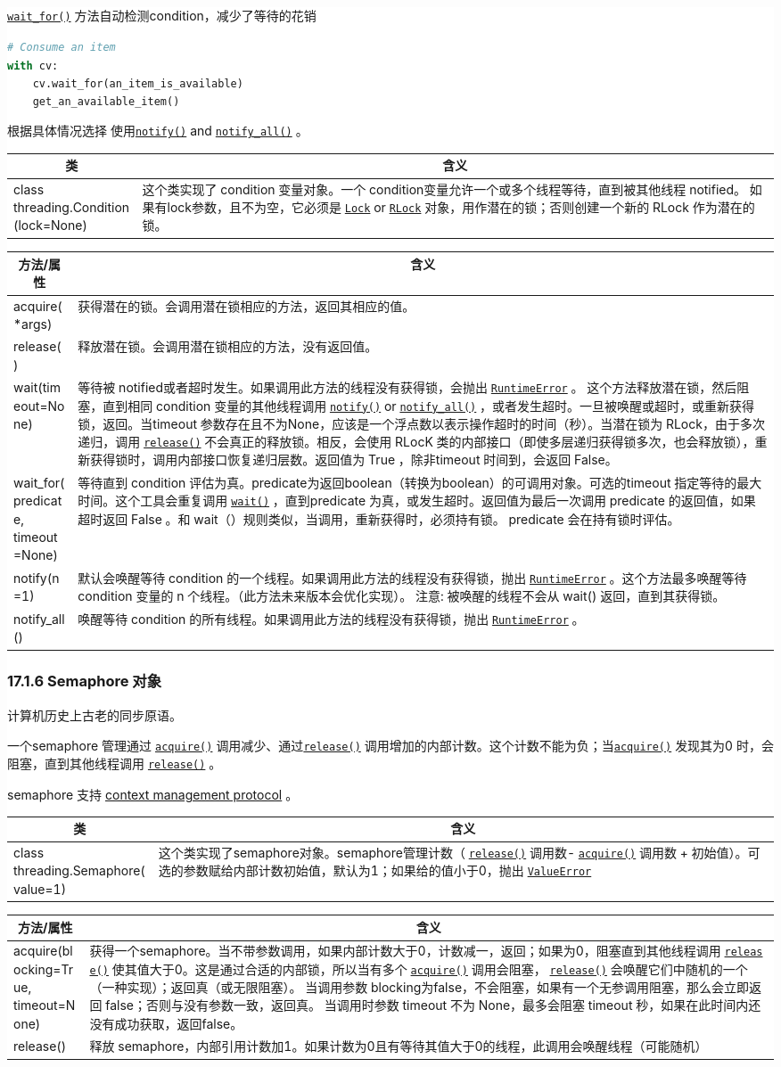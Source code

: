  [`wait_for()`](https://docs.python.org/3/library/threading.html#threading.Condition.wait_for) 方法自动检测condition，减少了等待的花销	

```python
# Consume an item
with cv:
    cv.wait_for(an_item_is_available)
    get_an_available_item()
```

根据具体情况选择 使用[`notify()`](https://docs.python.org/3/library/threading.html#threading.Condition.notify) and [`notify_all()`](https://docs.python.org/3/library/threading.html#threading.Condition.notify_all) 。

| 类                                    | 含义                                       |
| ------------------------------------ | ---------------------------------------- |
| class threading.Condition(lock=None) | 这个类实现了  condition 变量对象。一个 condition变量允许一个或多个线程等待，直到被其他线程 notified。 如果有lock参数，且不为空，它必须是   [`Lock`](https://docs.python.org/3/library/threading.html#threading.Lock) or [`RLock`](https://docs.python.org/3/library/threading.html#threading.RLock) 对象，用作潜在的锁；否则创建一个新的 RLock 作为潜在的锁。 |

| 方法/属性                             | 含义                                       |
| --------------------------------- | ---------------------------------------- |
| acquire(*args)                    | 获得潜在的锁。会调用潜在锁相应的方法，返回其相应的值。              |
| release()                         | 释放潜在锁。会调用潜在锁相应的方法，没有返回值。                 |
| wait(timeout=None)                | 等待被 notified或者超时发生。如果调用此方法的线程没有获得锁，会抛出 [`RuntimeError`](https://docs.python.org/3/library/exceptions.html#RuntimeError) 。 这个方法释放潜在锁，然后阻塞，直到相同  condition 变量的其他线程调用 [`notify()`](https://docs.python.org/3/library/threading.html#threading.Condition.notify) or [`notify_all()`](https://docs.python.org/3/library/threading.html#threading.Condition.notify_all) ，或者发生超时。一旦被唤醒或超时，或重新获得锁，返回。当timeout 参数存在且不为None，应该是一个浮点数以表示操作超时的时间（秒）。当潜在锁为 RLock，由于多次递归，调用 [`release()`](https://docs.python.org/3/library/threading.html#threading.Condition.release) 不会真正的释放锁。相反，会使用 RLocK 类的内部接口（即使多层递归获得锁多次，也会释放锁），重新获得锁时，调用内部接口恢复递归层数。返回值为 True ，除非timeout 时间到，会返回 False。 |
| wait_for(predicate, timeout=None) | 等待直到 condition 评估为真。predicate为返回boolean（转换为boolean）的可调用对象。可选的timeout  指定等待的最大时间。这个工具会重复调用 [`wait()`](https://docs.python.org/3/library/threading.html#threading.Condition.wait) ，直到predicate 为真，或发生超时。返回值为最后一次调用 predicate 的返回值，如果超时返回 False 。和 wait（）规则类似，当调用，重新获得时，必须持有锁。 predicate 会在持有锁时评估。 |
| notify(n=1)                       | 默认会唤醒等待 condition 的一个线程。如果调用此方法的线程没有获得锁，抛出 [`RuntimeError`](https://docs.python.org/3/library/exceptions.html#RuntimeError) 。这个方法最多唤醒等待 condition 变量的 n 个线程。（此方法未来版本会优化实现）。 注意: 被唤醒的线程不会从 wait() 返回，直到其获得锁。 |
| notify_all()                      | 唤醒等待 condition 的所有线程。如果调用此方法的线程没有获得锁，抛出 [`RuntimeError`](https://docs.python.org/3/library/exceptions.html#RuntimeError) 。 |

### 17.1.6 Semaphore 对象

计算机历史上古老的同步原语。

一个semaphore 管理通过  [`acquire()`](https://docs.python.org/3/library/threading.html#threading.Semaphore.acquire) 调用减少、通过[`release()`](https://docs.python.org/3/library/threading.html#threading.Semaphore.release) 调用增加的内部计数。这个计数不能为负；当[`acquire()`](https://docs.python.org/3/library/threading.html#threading.Semaphore.acquire) 发现其为0 时，会阻塞，直到其他线程调用 [`release()`](https://docs.python.org/3/library/threading.html#threading.Semaphore.release) 。

semaphore 支持 [context management protocol](https://docs.python.org/3/library/threading.html#with-locks) 。

| 类                                  | 含义                                       |
| ---------------------------------- | ---------------------------------------- |
| class threading.Semaphore(value=1) | 这个类实现了semaphore对象。semaphore管理计数（  [`release()`](https://docs.python.org/3/library/threading.html#threading.Semaphore.release) 调用数-  [`acquire()`](https://docs.python.org/3/library/threading.html#threading.Semaphore.acquire) 调用数 + 初始值）。可选的参数赋给内部计数初始值，默认为1；如果给的值小于0，抛出 [`ValueError`](https://docs.python.org/3/library/exceptions.html#ValueError) |

| 方法/属性                                | 含义                                       |
| ------------------------------------ | ---------------------------------------- |
| acquire(blocking=True, timeout=None) | 获得一个semaphore。当不带参数调用，如果内部计数大于0，计数减一，返回；如果为0，阻塞直到其他线程调用 [`release()`](https://docs.python.org/3/library/threading.html#threading.Semaphore.release) 使其值大于0。这是通过合适的内部锁，所以当有多个 [`acquire()`](https://docs.python.org/3/library/threading.html#threading.Semaphore.acquire) 调用会阻塞， [`release()`](https://docs.python.org/3/library/threading.html#threading.Semaphore.release) 会唤醒它们中随机的一个（一种实现）；返回真（或无限阻塞）。   当调用参数 blocking为false，不会阻塞，如果有一个无参调用阻塞，那么会立即返回 false；否则与没有参数一致，返回真。   当调用时参数 timeout 不为 None，最多会阻塞 timeout 秒，如果在此时间内还没有成功获取，返回false。 |
| release()                            | 释放 semaphore，内部引用计数加1。如果计数为0且有等待其值大于0的线程，此调用会唤醒线程（可能随机） |
